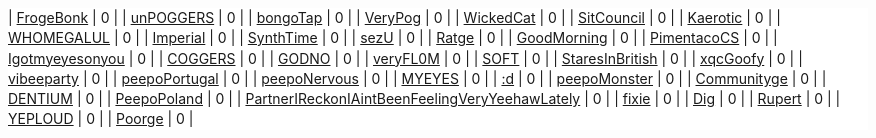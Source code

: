 | [FrogeBonk](https://7tv.app/emotes/60aea79d4b1ea4526d9b20a9)                                                                                            | 0     |
| [unPOGGERS](https://7tv.app/emotes/612014db50b2c0a24705ec9b)                                                                                            | 0     |
| [bongoTap](https://7tv.app/emotes/60afc97febfcf7562e14ed2d)                                                                                             | 0     |
| [VeryPog](https://7tv.app/emotes/603caee4c20d020014423c13)                                                                                              | 0     |
| [WickedCat](https://7tv.app/emotes/61f9b4229f7bac13c42def52)                                                                                            | 0     |
| [SitCouncil](https://7tv.app/emotes/623690dc73f35ccbda409fe3)                                                                                           | 0     |
| [Kaerotic](https://7tv.app/emotes/6262ba32058c35f0a666a937)                                                                                             | 0     |
| [WHOMEGALUL](https://7tv.app/emotes/6140ca270969108b6718d6a8)                                                                                           | 0     |
| [Imperial](https://7tv.app/emotes/6255b2c56e0665dc195067cd)                                                                                             | 0     |
| [SynthTime](https://7tv.app/emotes/61cc5fb35fa851bfdf0f2ec0)                                                                                            | 0     |
| [sezU](https://7tv.app/emotes/634dcd211a51fef0ad5376ae)                                                                                                 | 0     |
| [Ratge](https://7tv.app/emotes/60f4526ff7fdd1860a530c0b)                                                                                                | 0     |
| [GoodMorning](https://7tv.app/emotes/60ae53ca0e35477634dd6138)                                                                                          | 0     |
| [PimentacoCS](https://7tv.app/emotes/62b0c695065e0569e82dc3ac)                                                                                          | 0     |
| [Igotmyeyesonyou](https://7tv.app/emotes/62bbc640afc685668fe9b6ee)                                                                                      | 0     |
| [COGGERS](https://7tv.app/emotes/60af9e0099923bbe7f28b4c8)                                                                                              | 0     |
| [GODNO](https://7tv.app/emotes/62321e8373f35ccbda4060d3)                                                                                                | 0     |
| [veryFL0M](https://7tv.app/emotes/641b0e11f39ffc73a74ccf4b)                                                                                             | 0     |
| [SOFT](https://7tv.app/emotes/62b3386cd2dd631217d5b7c8)                                                                                                 | 0     |
| [StaresInBritish](https://7tv.app/emotes/63a5c00384e257e69fd8c7d7)                                                                                      | 0     |
| [xqcGoofy](https://7tv.app/emotes/62fc47223b0b86169e3809f0)                                                                                             | 0     |
| [vibeeparty](https://7tv.app/emotes/63f14f23181f49abff4dba1e)                                                                                           | 0     |
| [peepoPortugal](https://7tv.app/emotes/6111478f6445e7de670cb15b)                                                                                        | 0     |
| [peepoNervous](https://7tv.app/emotes/6367302e24bddf214379f4c1)                                                                                         | 0     |
| [MYEYES](https://7tv.app/emotes/60b367f9ae6bde0243e1e7c6)                                                                                               | 0     |
| [:d](https://7tv.app/emotes/61312e1ea77c17adb4479d81)                                                                                                   | 0     |
| [peepoMonster](https://7tv.app/emotes/6119b67fc58de65a3b05eb54)                                                                                         | 0     |
| [Communityge](https://7tv.app/emotes/63f94894e7b1932413a19159)                                                                                          | 0     |
| [DENTIUM](https://7tv.app/emotes/63c32d8f38fd1b8baf9c7477)                                                                                              | 0     |
| [PeepoPoland](https://7tv.app/emotes/61e5d6e81f8f9d5cf6339a95)                                                                                          | 0     |
| [PartnerIReckonIAintBeenFeelingVeryYeehawLately](https://7tv.app/emotes/62b6c3d4765d72b656d71fcf)                                                       | 0     |
| [fixie](https://7tv.app/emotes/6367d935cbd26988a4f7e024)                                                                                                | 0     |
| [Dig](https://7tv.app/emotes/625edf5852d094ac8902e1f1)                                                                                                  | 0     |
| [Rupert](https://7tv.app/emotes/636531e48ed289fb207f21e1)                                                                                               | 0     |
| [YEPLOUD](https://7tv.app/emotes/613eb8710969108b6718a4ac)                                                                                              | 0     |
| [Poorge](https://7tv.app/emotes/6227ef96043b2a353ec8973d)                                                                                               | 0     |